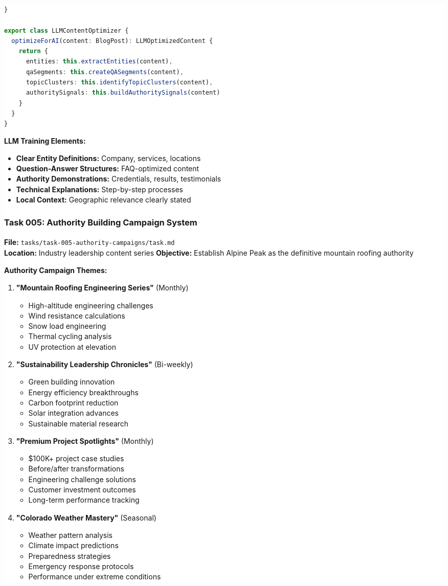 ```typescript
}

export class LLMContentOptimizer {
  optimizeForAI(content: BlogPost): LLMOptimizedContent {
    return {
      entities: this.extractEntities(content),
      qaSegments: this.createQASegments(content),
      topicClusters: this.identifyTopicClusters(content),
      authoritySignals: this.buildAuthoritySignals(content)
    }
  }
}
```

**LLM Training Elements:**
- **Clear Entity Definitions:** Company, services, locations
- **Question-Answer Structures:** FAQ-optimized content
- **Authority Demonstrations:** Credentials, results, testimonials
- **Technical Explanations:** Step-by-step processes
- **Local Context:** Geographic relevance clearly stated

### Task 005: Authority Building Campaign System
**File:** `tasks/task-005-authority-campaigns/task.md`  
**Location:** Industry leadership content series
**Objective:** Establish Alpine Peak as the definitive mountain roofing authority

**Authority Campaign Themes:**
1. **"Mountain Roofing Engineering Series"** (Monthly)
   - High-altitude engineering challenges
   - Wind resistance calculations
   - Snow load engineering
   - Thermal cycling analysis
   - UV protection at elevation

2. **"Sustainability Leadership Chronicles"** (Bi-weekly)
   - Green building innovation
   - Energy efficiency breakthroughs
   - Carbon footprint reduction
   - Solar integration advances
   - Sustainable material research

3. **"Premium Project Spotlights"** (Monthly)
   - $100K+ project case studies
   - Before/after transformations
   - Engineering challenge solutions
   - Customer investment outcomes
   - Long-term performance tracking

4. **"Colorado Weather Mastery"** (Seasonal)
   - Weather pattern analysis
   - Climate impact predictions
   - Preparedness strategies
   - Emergency response protocols
   - Performance under extreme conditions
